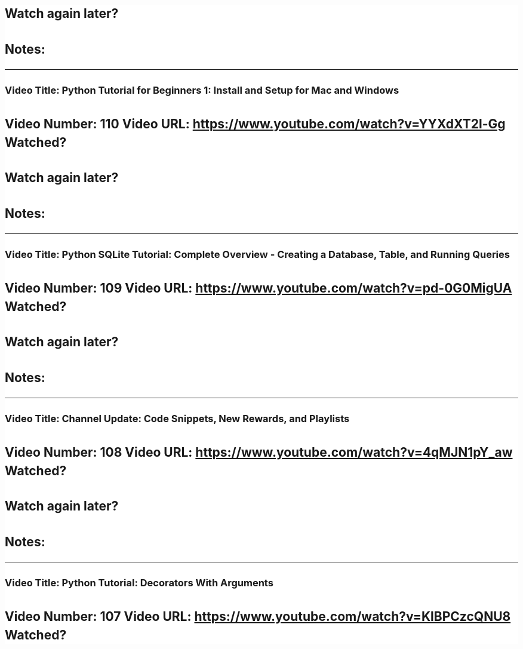 Watch again later?
- 

Notes:
- 

***************************************************************************
### Video Title:  Python Tutorial for Beginners 1: Install and Setup for Mac and Windows
Video Number: 110
Video URL:    https://www.youtube.com/watch?v=YYXdXT2l-Gg
Watched?
- 

Watch again later?
- 

Notes:
- 

***************************************************************************
### Video Title:  Python SQLite Tutorial: Complete Overview - Creating a Database, Table, and Running Queries
Video Number: 109
Video URL:    https://www.youtube.com/watch?v=pd-0G0MigUA
Watched?
- 

Watch again later?
- 

Notes:
- 

***************************************************************************
### Video Title:  Channel Update: Code Snippets, New Rewards, and Playlists
Video Number: 108
Video URL:    https://www.youtube.com/watch?v=4qMJN1pY_aw
Watched?
- 

Watch again later?
- 

Notes:
- 

***************************************************************************
### Video Title:  Python Tutorial: Decorators With Arguments
Video Number: 107
Video URL:    https://www.youtube.com/watch?v=KlBPCzcQNU8
Watched?
- 
